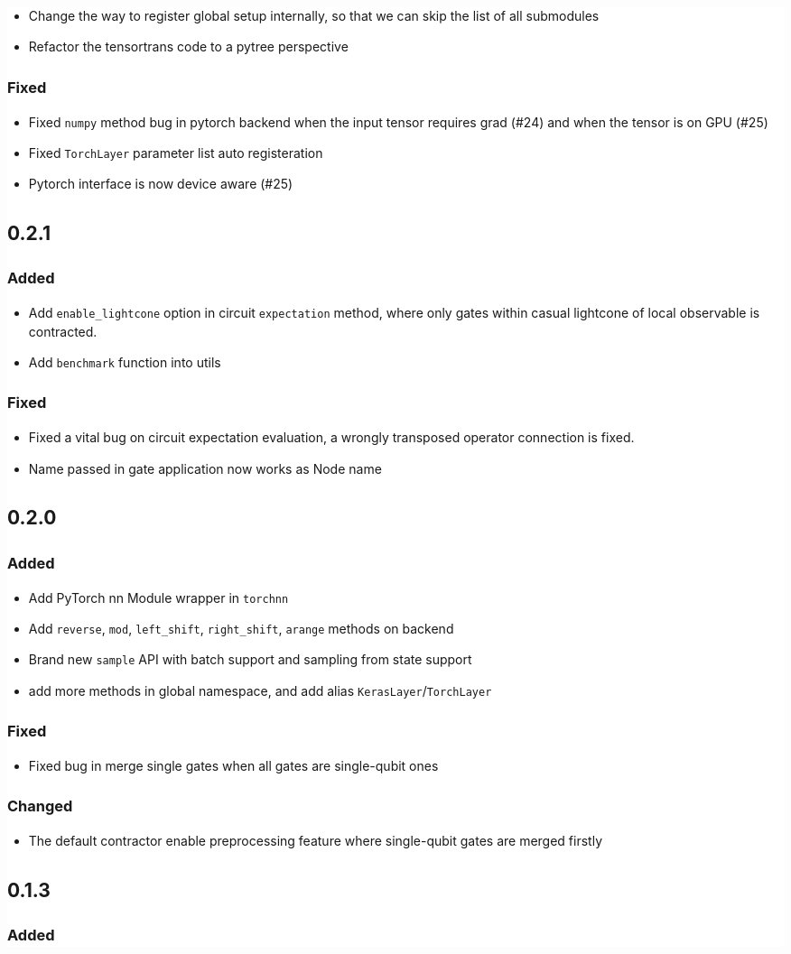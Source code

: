 - Change the way to register global setup internally, so that we can skip the list of all submodules

- Refactor the tensortrans code to a pytree perspective

### Fixed

- Fixed `numpy` method bug in pytorch backend when the input tensor requires grad (#24) and when the tensor is on GPU (#25)

- Fixed `TorchLayer` parameter list auto registeration

- Pytorch interface is now device aware (#25)

## 0.2.1

### Added

- Add `enable_lightcone` option in circuit `expectation` method, where only gates within casual lightcone of local observable is contracted.

- Add `benchmark` function into utils

### Fixed

- Fixed a vital bug on circuit expectation evaluation, a wrongly transposed operator connection is fixed.

- Name passed in gate application now works as Node name

## 0.2.0

### Added

- Add PyTorch nn Module wrapper in `torchnn`

- Add `reverse`, `mod`, `left_shift`, `right_shift`, `arange` methods on backend

- Brand new `sample` API with batch support and sampling from state support

- add more methods in global namespace, and add alias `KerasLayer`/`TorchLayer`

### Fixed

- Fixed bug in merge single gates when all gates are single-qubit ones

### Changed

- The default contractor enable preprocessing feature where single-qubit gates are merged firstly

## 0.1.3

### Added
